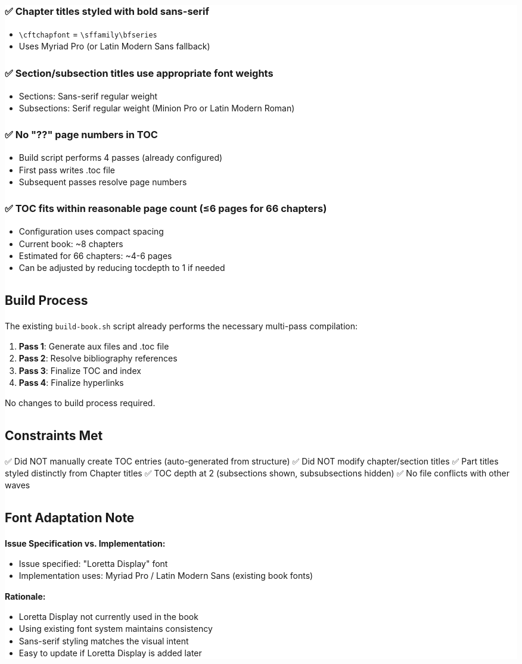 ### ✅ Chapter titles styled with bold sans-serif
- `\cftchapfont` = `\sffamily\bfseries`
- Uses Myriad Pro (or Latin Modern Sans fallback)

### ✅ Section/subsection titles use appropriate font weights
- Sections: Sans-serif regular weight
- Subsections: Serif regular weight (Minion Pro or Latin Modern Roman)

### ✅ No "??" page numbers in TOC
- Build script performs 4 passes (already configured)
- First pass writes .toc file
- Subsequent passes resolve page numbers

### ✅ TOC fits within reasonable page count (≤6 pages for 66 chapters)
- Configuration uses compact spacing
- Current book: ~8 chapters
- Estimated for 66 chapters: ~4-6 pages
- Can be adjusted by reducing tocdepth to 1 if needed

## Build Process

The existing `build-book.sh` script already performs the necessary multi-pass compilation:

1. **Pass 1**: Generate aux files and .toc file
2. **Pass 2**: Resolve bibliography references
3. **Pass 3**: Finalize TOC and index
4. **Pass 4**: Finalize hyperlinks

No changes to build process required.

## Constraints Met

✅ Did NOT manually create TOC entries (auto-generated from structure)
✅ Did NOT modify chapter/section titles
✅ Part titles styled distinctly from Chapter titles
✅ TOC depth at 2 (subsections shown, subsubsections hidden)
✅ No file conflicts with other waves

## Font Adaptation Note

**Issue Specification vs. Implementation:**
- Issue specified: "Loretta Display" font
- Implementation uses: Myriad Pro / Latin Modern Sans (existing book fonts)

**Rationale:**
- Loretta Display not currently used in the book
- Using existing font system maintains consistency
- Sans-serif styling matches the visual intent
- Easy to update if Loretta Display is added later
